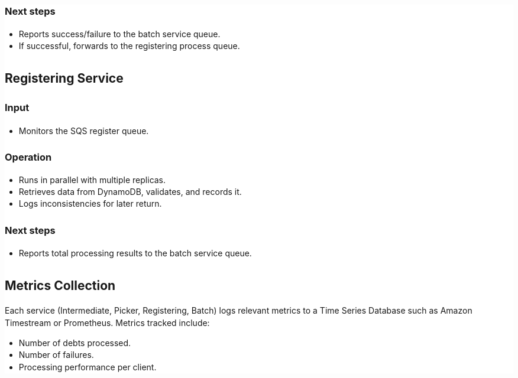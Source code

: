 ### Next steps  
- Reports success/failure to the batch service queue.  
- If successful, forwards to the registering process queue.

## Registering Service  

### Input  
- Monitors the SQS register queue.  

### Operation  
- Runs in parallel with multiple replicas.  
- Retrieves data from DynamoDB, validates, and records it.  
- Logs inconsistencies for later return.  

### Next steps  
- Reports total processing results to the batch service queue.

## Metrics Collection  

Each service (Intermediate, Picker, Registering, Batch) logs relevant metrics to a Time Series Database such as Amazon Timestream or Prometheus. Metrics tracked include:  
- Number of debts processed.  
- Number of failures.  
- Processing performance per client.  
